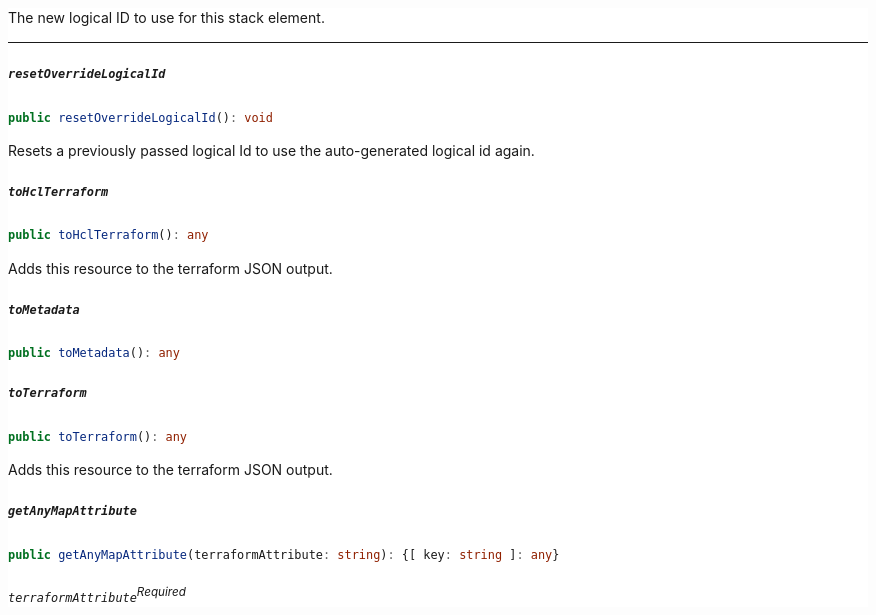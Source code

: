 The new logical ID to use for this stack element.

---

##### `resetOverrideLogicalId` <a name="resetOverrideLogicalId" id="rhizo-co-terraform-provider-oci.dataOciNetworkFirewallNetworkFirewallPolicyServices.DataOciNetworkFirewallNetworkFirewallPolicyServices.resetOverrideLogicalId"></a>

```typescript
public resetOverrideLogicalId(): void
```

Resets a previously passed logical Id to use the auto-generated logical id again.

##### `toHclTerraform` <a name="toHclTerraform" id="rhizo-co-terraform-provider-oci.dataOciNetworkFirewallNetworkFirewallPolicyServices.DataOciNetworkFirewallNetworkFirewallPolicyServices.toHclTerraform"></a>

```typescript
public toHclTerraform(): any
```

Adds this resource to the terraform JSON output.

##### `toMetadata` <a name="toMetadata" id="rhizo-co-terraform-provider-oci.dataOciNetworkFirewallNetworkFirewallPolicyServices.DataOciNetworkFirewallNetworkFirewallPolicyServices.toMetadata"></a>

```typescript
public toMetadata(): any
```

##### `toTerraform` <a name="toTerraform" id="rhizo-co-terraform-provider-oci.dataOciNetworkFirewallNetworkFirewallPolicyServices.DataOciNetworkFirewallNetworkFirewallPolicyServices.toTerraform"></a>

```typescript
public toTerraform(): any
```

Adds this resource to the terraform JSON output.

##### `getAnyMapAttribute` <a name="getAnyMapAttribute" id="rhizo-co-terraform-provider-oci.dataOciNetworkFirewallNetworkFirewallPolicyServices.DataOciNetworkFirewallNetworkFirewallPolicyServices.getAnyMapAttribute"></a>

```typescript
public getAnyMapAttribute(terraformAttribute: string): {[ key: string ]: any}
```

###### `terraformAttribute`<sup>Required</sup> <a name="terraformAttribute" id="rhizo-co-terraform-provider-oci.dataOciNetworkFirewallNetworkFirewallPolicyServices.DataOciNetworkFirewallNetworkFirewallPolicyServices.getAnyMapAttribute.parameter.terraformAttribute"></a>
